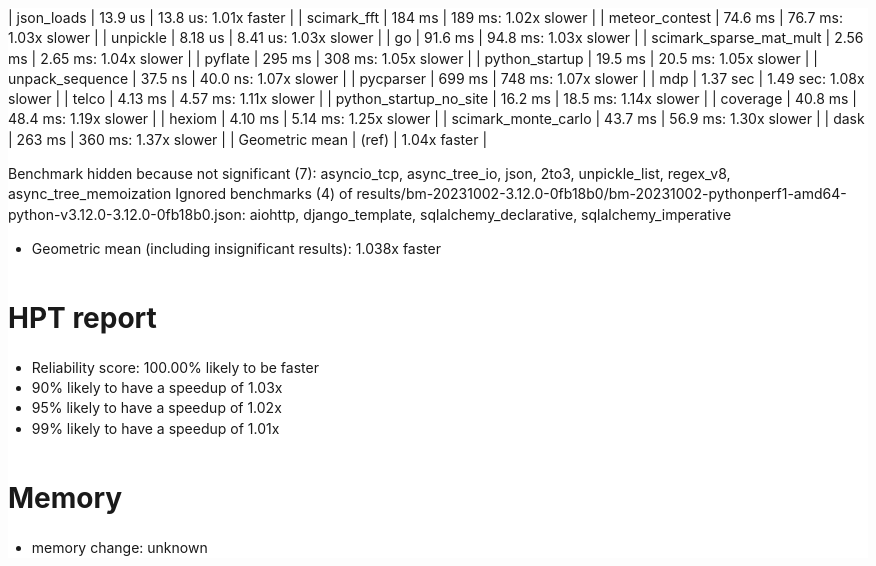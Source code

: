 | json_loads                 | 13.9 us                                                     | 13.8 us: 1.01x faster                                           |
| scimark_fft                | 184 ms                                                      | 189 ms: 1.02x slower                                            |
| meteor_contest             | 74.6 ms                                                     | 76.7 ms: 1.03x slower                                           |
| unpickle                   | 8.18 us                                                     | 8.41 us: 1.03x slower                                           |
| go                         | 91.6 ms                                                     | 94.8 ms: 1.03x slower                                           |
| scimark_sparse_mat_mult    | 2.56 ms                                                     | 2.65 ms: 1.04x slower                                           |
| pyflate                    | 295 ms                                                      | 308 ms: 1.05x slower                                            |
| python_startup             | 19.5 ms                                                     | 20.5 ms: 1.05x slower                                           |
| unpack_sequence            | 37.5 ns                                                     | 40.0 ns: 1.07x slower                                           |
| pycparser                  | 699 ms                                                      | 748 ms: 1.07x slower                                            |
| mdp                        | 1.37 sec                                                    | 1.49 sec: 1.08x slower                                          |
| telco                      | 4.13 ms                                                     | 4.57 ms: 1.11x slower                                           |
| python_startup_no_site     | 16.2 ms                                                     | 18.5 ms: 1.14x slower                                           |
| coverage                   | 40.8 ms                                                     | 48.4 ms: 1.19x slower                                           |
| hexiom                     | 4.10 ms                                                     | 5.14 ms: 1.25x slower                                           |
| scimark_monte_carlo        | 43.7 ms                                                     | 56.9 ms: 1.30x slower                                           |
| dask                       | 263 ms                                                      | 360 ms: 1.37x slower                                            |
| Geometric mean             | (ref)                                                       | 1.04x faster                                                    |

Benchmark hidden because not significant (7): asyncio_tcp, async_tree_io, json, 2to3, unpickle_list, regex_v8, async_tree_memoization
Ignored benchmarks (4) of results/bm-20231002-3.12.0-0fb18b0/bm-20231002-pythonperf1-amd64-python-v3.12.0-3.12.0-0fb18b0.json: aiohttp, django_template, sqlalchemy_declarative, sqlalchemy_imperative

- Geometric mean (including insignificant results): 1.038x faster
# HPT report

- Reliability score: 100.00% likely to be faster
- 90% likely to have a speedup of 1.03x
- 95% likely to have a speedup of 1.02x
- 99% likely to have a speedup of 1.01x

# Memory
- memory change: unknown